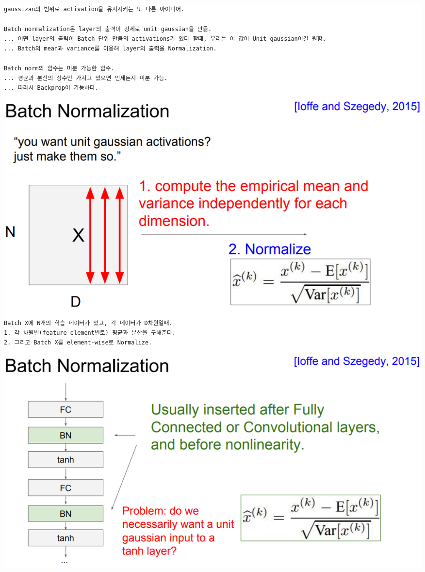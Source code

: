 ```
gaussizan의 범위로 activation을 유지시키는 또 다른 아이디어.

Batch normalization은 layer의 출력이 강제로 unit gaussian을 만듦.
... 어떤 layer의 출력이 Batch 단위 만큼의 activations가 있다 할때, 우리는 이 값이 Unit gaussian이길 원함.
... Batch의 mean과 variance를 이용해 layer의 출력을 Normalization.

Batch norm의 함수는 미분 가능한 함수.
... 평균과 분산의 상수만 가지고 있으면 언제든지 미분 가능.
... 따라서 Backprop이 가능하다. 
```

![batch-norm2](./img/lec6/batch-norm2.PNG)

```
Batch X에 N개의 학습 데이터가 있고, 각 데이터가 D차원일때.
1. 각 차원별(feature element별로) 평균과 분산을 구해준다.
2. 그리고 Batch X를 element-wise로 Normalize.
```

![batch-norm3](./img/lec6/batch-norm3.PNG)
